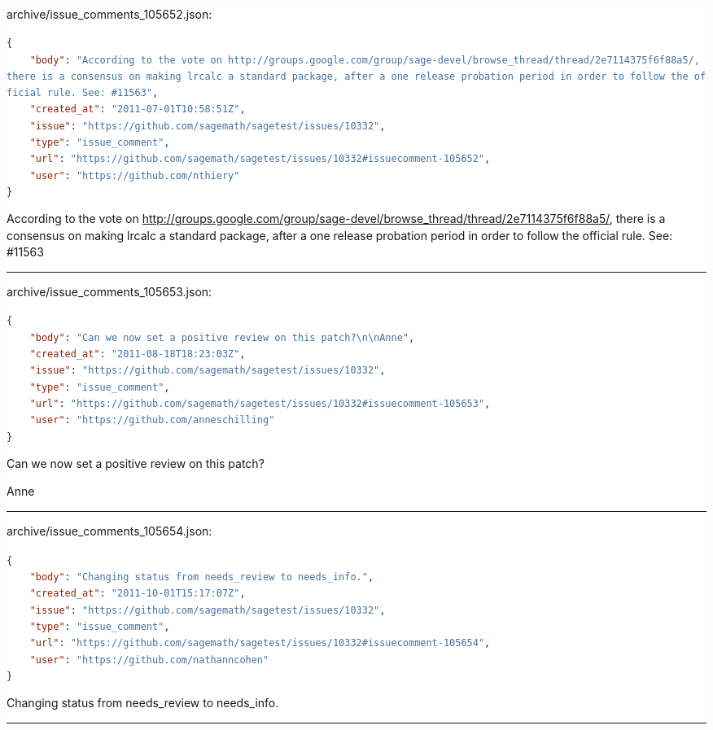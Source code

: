 archive/issue_comments_105652.json:
```json
{
    "body": "According to the vote on http://groups.google.com/group/sage-devel/browse_thread/thread/2e7114375f6f88a5/, there is a consensus on making lrcalc a standard package, after a one release probation period in order to follow the official rule. See: #11563",
    "created_at": "2011-07-01T10:58:51Z",
    "issue": "https://github.com/sagemath/sagetest/issues/10332",
    "type": "issue_comment",
    "url": "https://github.com/sagemath/sagetest/issues/10332#issuecomment-105652",
    "user": "https://github.com/nthiery"
}
```

According to the vote on http://groups.google.com/group/sage-devel/browse_thread/thread/2e7114375f6f88a5/, there is a consensus on making lrcalc a standard package, after a one release probation period in order to follow the official rule. See: #11563



---

archive/issue_comments_105653.json:
```json
{
    "body": "Can we now set a positive review on this patch?\n\nAnne",
    "created_at": "2011-08-18T18:23:03Z",
    "issue": "https://github.com/sagemath/sagetest/issues/10332",
    "type": "issue_comment",
    "url": "https://github.com/sagemath/sagetest/issues/10332#issuecomment-105653",
    "user": "https://github.com/anneschilling"
}
```

Can we now set a positive review on this patch?

Anne



---

archive/issue_comments_105654.json:
```json
{
    "body": "Changing status from needs_review to needs_info.",
    "created_at": "2011-10-01T15:17:07Z",
    "issue": "https://github.com/sagemath/sagetest/issues/10332",
    "type": "issue_comment",
    "url": "https://github.com/sagemath/sagetest/issues/10332#issuecomment-105654",
    "user": "https://github.com/nathanncohen"
}
```

Changing status from needs_review to needs_info.



---
